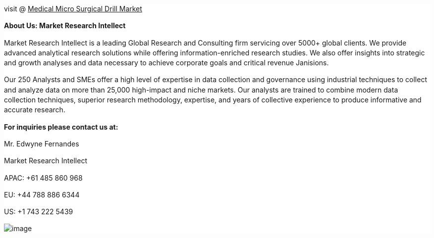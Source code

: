 visit&nbsp;@</strong>&nbsp;</span><span class="font-[700]"><a href="https://www.marketresearchintellect.com/product/medical-micro-surgical-drill-market/?utm_source=Linkedin&utm_medium=828" target="_blank" data-tracking-control-name="article-ssr-frontend-pulse_little-text-block" data-tracking-will-navigate="" data-test-link="">Medical Micro Surgical Drill Market</a></span></p><p><strong><span class="font-[700]">About Us: Market Research Intellect</span></strong></p><p><span class="">Market Research Intellect is a leading Global Research and Consulting firm servicing over 5000+ global clients. We provide advanced analytical research solutions while offering information-enriched research studies.&nbsp;</span>We also offer insights into strategic and growth analyses and data necessary to achieve corporate goals and critical revenue Janisions.</p><p><span class="">Our 250 Analysts and SMEs offer a high level of expertise in data collection and governance using industrial techniques to collect and analyze data on more than 25,000 high-impact and niche markets. Our analysts are trained to combine modern data collection techniques, superior research methodology, expertise, and years of collective experience to produce informative and accurate research.</span></p><p><strong>For inquiries please contact us at:</strong></p><p>Mr. Edwyne Fernandes</p><p>Market Research Intellect</p><p>APAC: +61 485 860 968</p><p>EU: +44 788 886 6344</p><p>US: +1 743 222 5439</p>
![image](https://github.com/user-attachments/assets/db2ba10e-ccae-4a03-a8a3-19a5b52ad1af)
